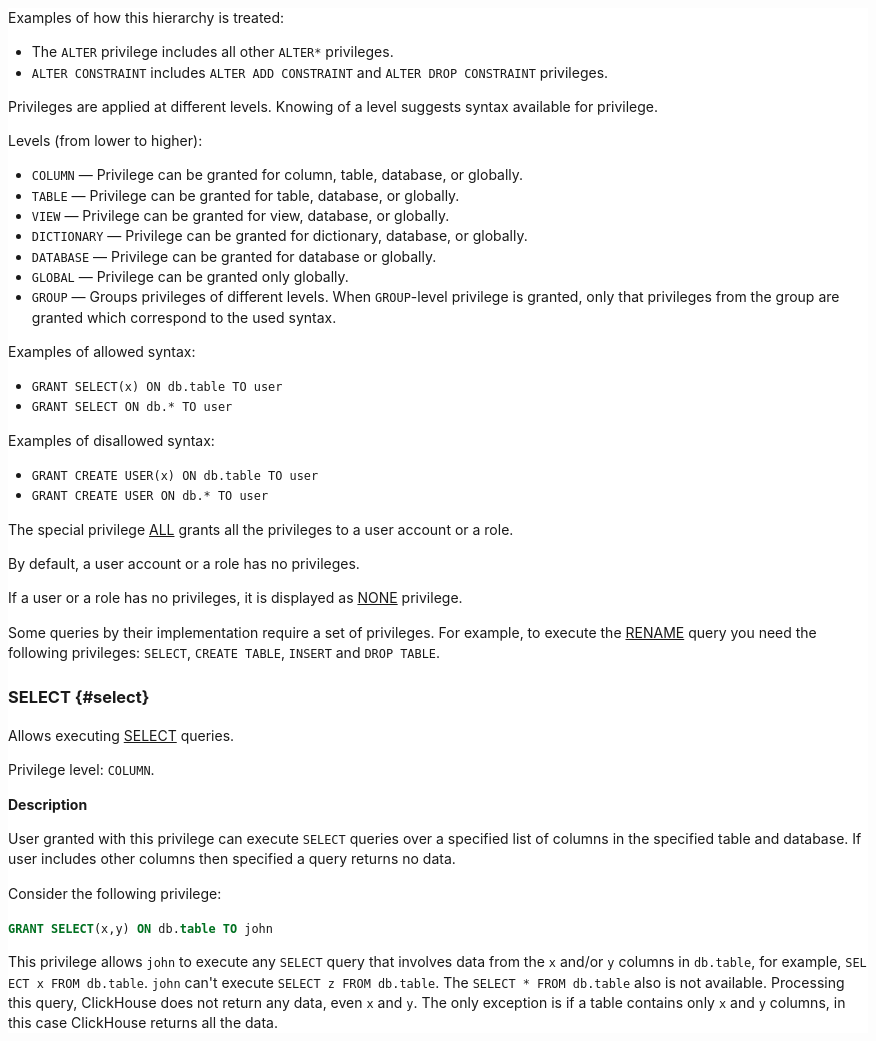 Examples of how this hierarchy is treated:

- The `ALTER` privilege includes all other `ALTER*` privileges.
- `ALTER CONSTRAINT` includes `ALTER ADD CONSTRAINT` and `ALTER DROP CONSTRAINT` privileges.

Privileges are applied at different levels. Knowing of a level suggests syntax available for privilege.

Levels (from lower to higher):

- `COLUMN` — Privilege can be granted for column, table, database, or globally.
- `TABLE` — Privilege can be granted for table, database, or globally.
- `VIEW` — Privilege can be granted for view, database, or globally.
- `DICTIONARY` — Privilege can be granted for dictionary, database, or globally.
- `DATABASE` — Privilege can be granted for database or globally.
- `GLOBAL` — Privilege can be granted only globally.
- `GROUP` — Groups privileges of different levels. When `GROUP`-level privilege is granted, only that privileges from the group are granted which correspond to the used syntax.

Examples of allowed syntax:

- `GRANT SELECT(x) ON db.table TO user`
- `GRANT SELECT ON db.* TO user`

Examples of disallowed syntax:

- `GRANT CREATE USER(x) ON db.table TO user`
- `GRANT CREATE USER ON db.* TO user`

The special privilege [ALL](#all) grants all the privileges to a user account or a role.

By default, a user account or a role has no privileges.

If a user or a role has no privileges, it is displayed as [NONE](#none) privilege.

Some queries by their implementation require a set of privileges. For example, to execute the [RENAME](../../sql-reference/statements/optimize.md) query you need the following privileges: `SELECT`, `CREATE TABLE`, `INSERT` and `DROP TABLE`.

### SELECT {#select}

Allows executing [SELECT](../../sql-reference/statements/select/index.md) queries.

Privilege level: `COLUMN`.

**Description**

User granted with this privilege can execute `SELECT` queries over a specified list of columns in the specified table and database. If user includes other columns then specified a query returns no data.

Consider the following privilege:

```sql
GRANT SELECT(x,y) ON db.table TO john
```

This privilege allows `john` to execute any `SELECT` query that involves data from the `x` and/or `y` columns in `db.table`, for example, `SELECT x FROM db.table`. `john` can't execute `SELECT z FROM db.table`. The `SELECT * FROM db.table` also is not available. Processing this query, ClickHouse does not return any data, even `x` and `y`. The only exception is if a table contains only `x` and `y` columns, in this case ClickHouse returns all the data.
